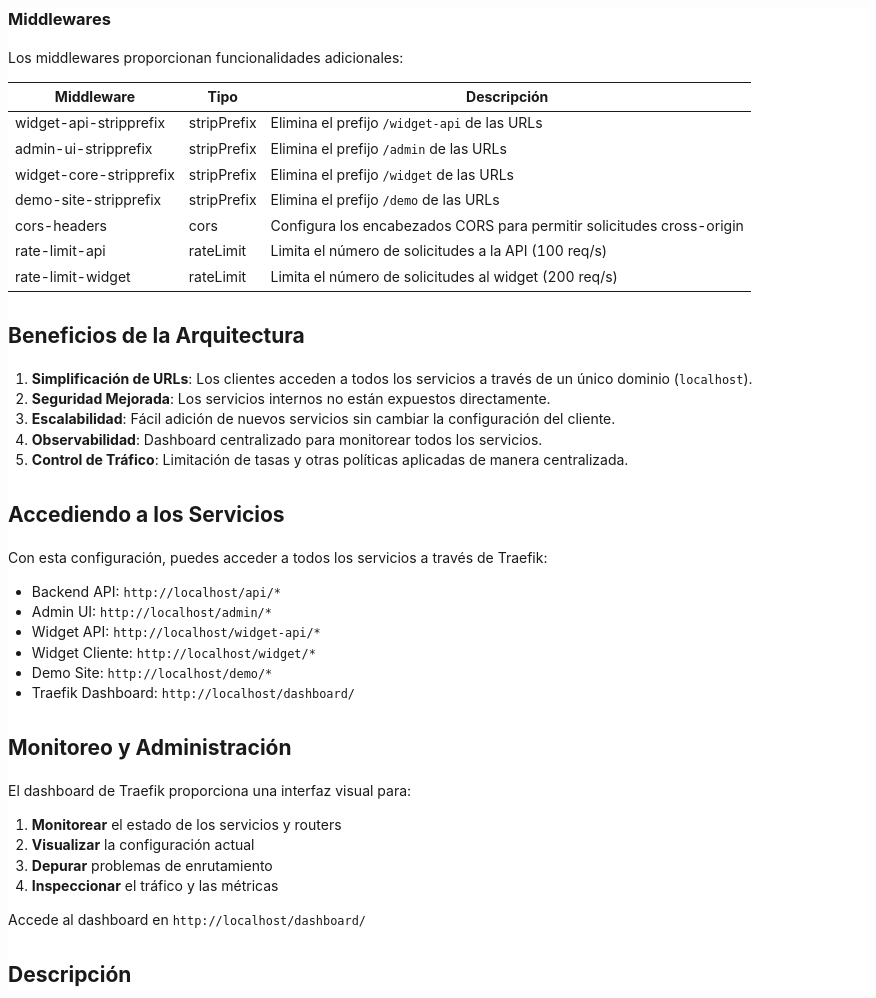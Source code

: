 ### Middlewares

Los middlewares proporcionan funcionalidades adicionales:

| Middleware | Tipo | Descripción |
|------------|------|-------------|
| widget-api-stripprefix | stripPrefix | Elimina el prefijo `/widget-api` de las URLs |
| admin-ui-stripprefix | stripPrefix | Elimina el prefijo `/admin` de las URLs |
| widget-core-stripprefix | stripPrefix | Elimina el prefijo `/widget` de las URLs |
| demo-site-stripprefix | stripPrefix | Elimina el prefijo `/demo` de las URLs |
| cors-headers | cors | Configura los encabezados CORS para permitir solicitudes cross-origin |
| rate-limit-api | rateLimit | Limita el número de solicitudes a la API (100 req/s) |
| rate-limit-widget | rateLimit | Limita el número de solicitudes al widget (200 req/s) |

## Beneficios de la Arquitectura

1. **Simplificación de URLs**: Los clientes acceden a todos los servicios a través de un único dominio (`localhost`).
2. **Seguridad Mejorada**: Los servicios internos no están expuestos directamente.
3. **Escalabilidad**: Fácil adición de nuevos servicios sin cambiar la configuración del cliente.
4. **Observabilidad**: Dashboard centralizado para monitorear todos los servicios.
5. **Control de Tráfico**: Limitación de tasas y otras políticas aplicadas de manera centralizada.

## Accediendo a los Servicios

Con esta configuración, puedes acceder a todos los servicios a través de Traefik:

- Backend API: `http://localhost/api/*`
- Admin UI: `http://localhost/admin/*`
- Widget API: `http://localhost/widget-api/*`
- Widget Cliente: `http://localhost/widget/*`
- Demo Site: `http://localhost/demo/*`
- Traefik Dashboard: `http://localhost/dashboard/`

## Monitoreo y Administración

El dashboard de Traefik proporciona una interfaz visual para:

1. **Monitorear** el estado de los servicios y routers
2. **Visualizar** la configuración actual
3. **Depurar** problemas de enrutamiento
4. **Inspeccionar** el tráfico y las métricas

Accede al dashboard en `http://localhost/dashboard/`

## Descripción
